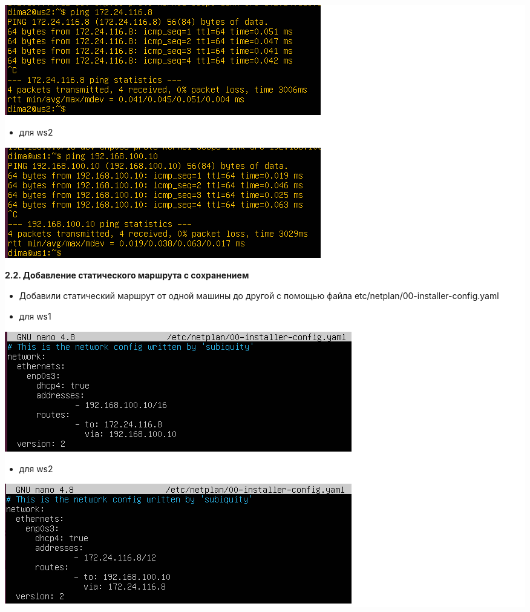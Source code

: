 ![Referens image](images/17.1.png) 

* для ws2 

![Referens image](images/17.2.png) 


**2.2. Добавление статического маршрута с сохранением**

* Добавили статический маршрут от одной машины до другой с помощью файла etc/netplan/00-installer-config.yaml

* для ws1 

![Referens image](images/18.1.png) 

* для ws2 

![Referens image](images/18.2.png) 
